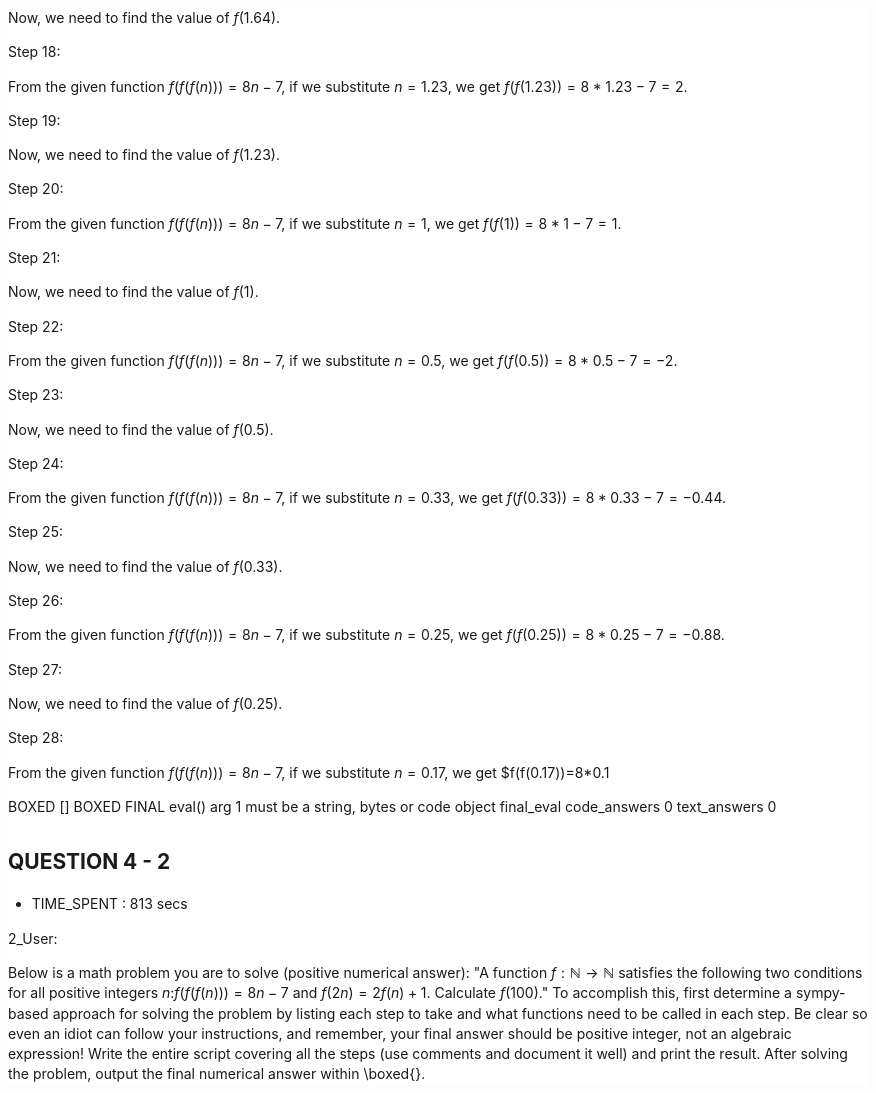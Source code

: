 Now, we need to find the value of $f(1.64)$. 

Step 18: 

From the given function $f(f(f(n)))=8n-7$, if we substitute $n=1.23$, we get $f(f(1.23))=8*1.23-7=2$. 

Step 19: 

Now, we need to find the value of $f(1.23)$. 

Step 20: 

From the given function $f(f(f(n)))=8n-7$, if we substitute $n=1$, we get $f(f(1))=8*1-7=1$. 

Step 21: 

Now, we need to find the value of $f(1)$. 

Step 22: 

From the given function $f(f(f(n)))=8n-7$, if we substitute $n=0.5$, we get $f(f(0.5))=8*0.5-7=-2$. 

Step 23: 

Now, we need to find the value of $f(0.5)$. 

Step 24: 

From the given function $f(f(f(n)))=8n-7$, if we substitute $n=0.33$, we get $f(f(0.33))=8*0.33-7=-0.44$. 

Step 25: 

Now, we need to find the value of $f(0.33)$. 

Step 26: 

From the given function $f(f(f(n)))=8n-7$, if we substitute $n=0.25$, we get $f(f(0.25))=8*0.25-7=-0.88$. 

Step 27: 

Now, we need to find the value of $f(0.25)$. 

Step 28: 

From the given function $f(f(f(n)))=8n-7$, if we substitute $n=0.17$, we get $f(f(0.17))=8*0.1

BOXED []
BOXED FINAL 
eval() arg 1 must be a string, bytes or code object final_eval
code_answers 0 text_answers 0



## QUESTION 4 - 2 
- TIME_SPENT : 813 secs

2_User:

Below is a math problem you are to solve (positive numerical answer):
"A function $f: \mathbb N \to \mathbb N$ satisfies the following two conditions for all positive integers $n$:$f(f(f(n)))=8n-7$ and $f(2n)=2f(n)+1$. Calculate $f(100)$."
To accomplish this, first determine a sympy-based approach for solving the problem by listing each step to take and what functions need to be called in each step. Be clear so even an idiot can follow your instructions, and remember, your final answer should be positive integer, not an algebraic expression!
Write the entire script covering all the steps (use comments and document it well) and print the result. After solving the problem, output the final numerical answer within \boxed{}.
